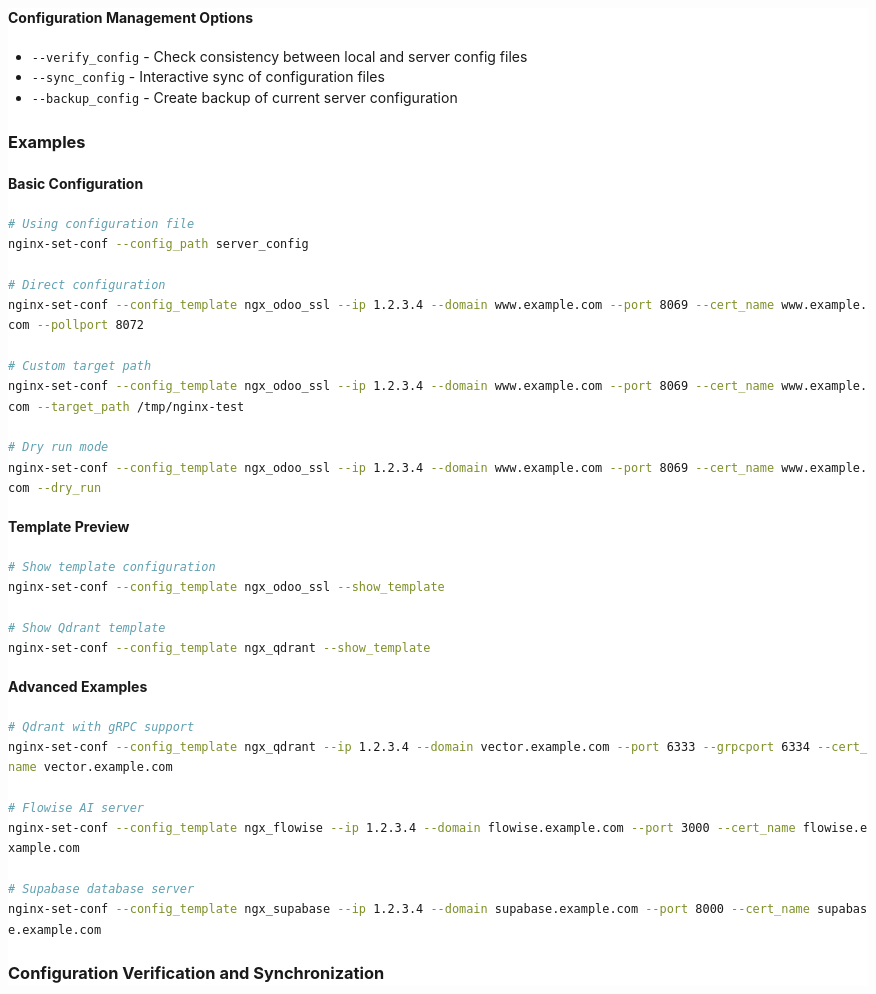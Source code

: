 #### Configuration Management Options

- `--verify_config` - Check consistency between local and server config files
- `--sync_config` - Interactive sync of configuration files
- `--backup_config` - Create backup of current server configuration

### Examples

#### Basic Configuration

```bash
# Using configuration file
nginx-set-conf --config_path server_config

# Direct configuration
nginx-set-conf --config_template ngx_odoo_ssl --ip 1.2.3.4 --domain www.example.com --port 8069 --cert_name www.example.com --pollport 8072

# Custom target path
nginx-set-conf --config_template ngx_odoo_ssl --ip 1.2.3.4 --domain www.example.com --port 8069 --cert_name www.example.com --target_path /tmp/nginx-test

# Dry run mode
nginx-set-conf --config_template ngx_odoo_ssl --ip 1.2.3.4 --domain www.example.com --port 8069 --cert_name www.example.com --dry_run
```

#### Template Preview

```bash
# Show template configuration
nginx-set-conf --config_template ngx_odoo_ssl --show_template

# Show Qdrant template
nginx-set-conf --config_template ngx_qdrant --show_template
```

#### Advanced Examples

```bash
# Qdrant with gRPC support
nginx-set-conf --config_template ngx_qdrant --ip 1.2.3.4 --domain vector.example.com --port 6333 --grpcport 6334 --cert_name vector.example.com

# Flowise AI server
nginx-set-conf --config_template ngx_flowise --ip 1.2.3.4 --domain flowise.example.com --port 3000 --cert_name flowise.example.com

# Supabase database server
nginx-set-conf --config_template ngx_supabase --ip 1.2.3.4 --domain supabase.example.com --port 8000 --cert_name supabase.example.com
```

### Configuration Verification and Synchronization
